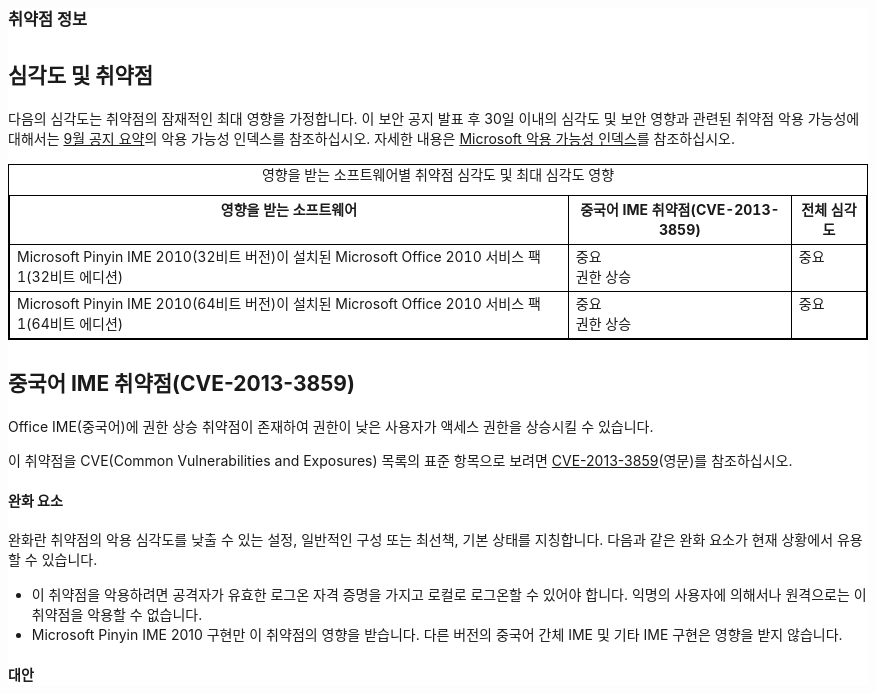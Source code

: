 ### 취약점 정보

심각도 및 취약점
----------------

<span></span>
다음의 심각도는 취약점의 잠재적인 최대 영향을 가정합니다. 이 보안 공지 발표 후 30일 이내의 심각도 및 보안 영향과 관련된 취약점 악용 가능성에 대해서는 [9월 공지 요약](http://technet.microsoft.com/security/bulletin/ms13-sep)의 악용 가능성 인덱스를 참조하십시오. 자세한 내용은 [Microsoft 악용 가능성 인덱스](http://technet.microsoft.com/security/cc998259)를 참조하십시오.

 
<table style="border:1px solid black;">
<caption>영향을 받는 소프트웨어별 취약점 심각도 및 최대 심각도 영향</caption>
<thead>
<tr class="header">
<th style="border:1px solid black;" >영향을 받는 소프트웨어</th>
<th style="border:1px solid black;" >중국어 IME 취약점(CVE-2013-3859)</th>
<th style="border:1px solid black;" >전체 심각도</th>
</tr>
</thead>
<tbody>
<tr class="odd">
<td style="border:1px solid black;">Microsoft Pinyin IME 2010(32비트 버전)이 설치된 Microsoft Office 2010 서비스 팩 1(32비트 에디션)</td>
<td style="border:1px solid black;">중요 <br />
권한 상승</td>
<td style="border:1px solid black;">중요</td>
</tr>
<tr class="even">
<td style="border:1px solid black;">Microsoft Pinyin IME 2010(64비트 버전)이 설치된 Microsoft Office 2010 서비스 팩 1(64비트 에디션)</td>
<td style="border:1px solid black;">중요 <br />
권한 상승</td>
<td style="border:1px solid black;">중요</td>
</tr>
</tbody>
</table>
  
중국어 IME 취약점(CVE-2013-3859)  
--------------------------------
  
<span></span>
Office IME(중국어)에 권한 상승 취약점이 존재하여 권한이 낮은 사용자가 액세스 권한을 상승시킬 수 있습니다.
  
이 취약점을 CVE(Common Vulnerabilities and Exposures) 목록의 표준 항목으로 보려면 [CVE-2013-3859](http://www.cve.mitre.org/cgi-bin/cvename.cgi?name=cve-2013-3859)(영문)를 참조하십시오.
  
#### 완화 요소
  
완화란 취약점의 악용 심각도를 낮출 수 있는 설정, 일반적인 구성 또는 최선책, 기본 상태를 지칭합니다. 다음과 같은 완화 요소가 현재 상황에서 유용할 수 있습니다.
  
-   이 취약점을 악용하려면 공격자가 유효한 로그온 자격 증명을 가지고 로컬로 로그온할 수 있어야 합니다. 익명의 사용자에 의해서나 원격으로는 이 취약점을 악용할 수 없습니다.  
-   Microsoft Pinyin IME 2010 구현만 이 취약점의 영향을 받습니다. 다른 버전의 중국어 간체 IME 및 기타 IME 구현은 영향을 받지 않습니다.
  
#### 대안
  
